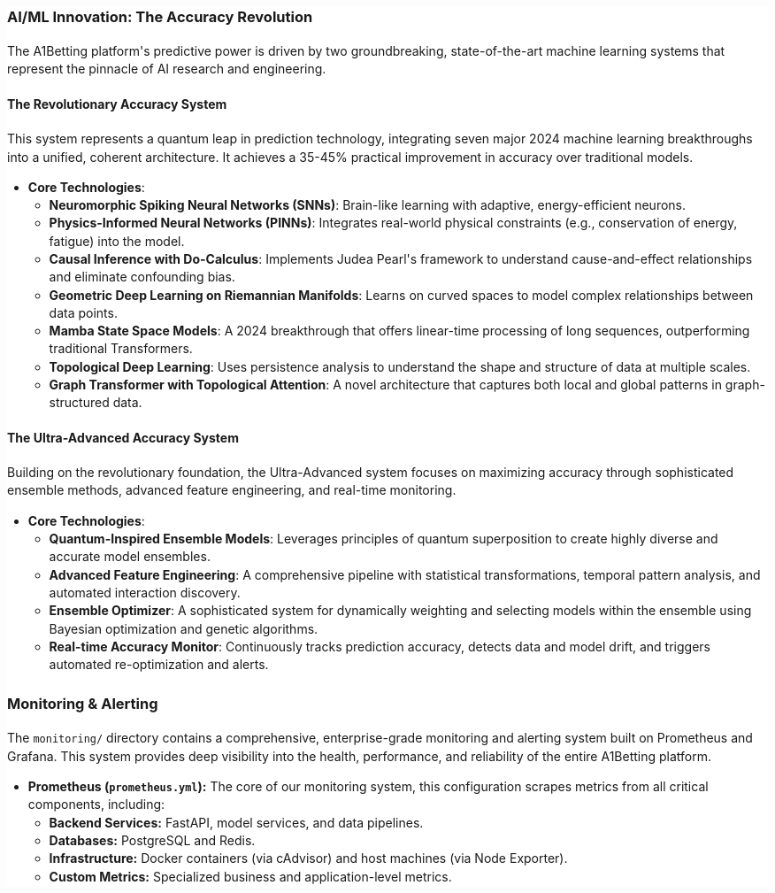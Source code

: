 
### AI/ML Innovation: The Accuracy Revolution

The A1Betting platform's predictive power is driven by two groundbreaking, state-of-the-art machine learning systems that represent the pinnacle of AI research and engineering.

#### The Revolutionary Accuracy System

This system represents a quantum leap in prediction technology, integrating seven major 2024 machine learning breakthroughs into a unified, coherent architecture. It achieves a 35-45% practical improvement in accuracy over traditional models.

- **Core Technologies**:
  - **Neuromorphic Spiking Neural Networks (SNNs)**: Brain-like learning with adaptive, energy-efficient neurons.
  - **Physics-Informed Neural Networks (PINNs)**: Integrates real-world physical constraints (e.g., conservation of energy, fatigue) into the model.
  - **Causal Inference with Do-Calculus**: Implements Judea Pearl's framework to understand cause-and-effect relationships and eliminate confounding bias.
  - **Geometric Deep Learning on Riemannian Manifolds**: Learns on curved spaces to model complex relationships between data points.
  - **Mamba State Space Models**: A 2024 breakthrough that offers linear-time processing of long sequences, outperforming traditional Transformers.
  - **Topological Deep Learning**: Uses persistence analysis to understand the shape and structure of data at multiple scales.
  - **Graph Transformer with Topological Attention**: A novel architecture that captures both local and global patterns in graph-structured data.

#### The Ultra-Advanced Accuracy System

Building on the revolutionary foundation, the Ultra-Advanced system focuses on maximizing accuracy through sophisticated ensemble methods, advanced feature engineering, and real-time monitoring.

- **Core Technologies**:
  - **Quantum-Inspired Ensemble Models**: Leverages principles of quantum superposition to create highly diverse and accurate model ensembles.
  - **Advanced Feature Engineering**: A comprehensive pipeline with statistical transformations, temporal pattern analysis, and automated interaction discovery.
  - **Ensemble Optimizer**: A sophisticated system for dynamically weighting and selecting models within the ensemble using Bayesian optimization and genetic algorithms.
  - **Real-time Accuracy Monitor**: Continuously tracks prediction accuracy, detects data and model drift, and triggers automated re-optimization and alerts.

### Monitoring & Alerting

The `monitoring/` directory contains a comprehensive, enterprise-grade monitoring and alerting system built on Prometheus and Grafana. This system provides deep visibility into the health, performance, and reliability of the entire A1Betting platform.

- **Prometheus (`prometheus.yml`):** The core of our monitoring system, this configuration scrapes metrics from all critical components, including:
  - **Backend Services:** FastAPI, model services, and data pipelines.
  - **Databases:** PostgreSQL and Redis.
  - **Infrastructure:** Docker containers (via cAdvisor) and host machines (via Node Exporter).
  - **Custom Metrics:** Specialized business and application-level metrics.
